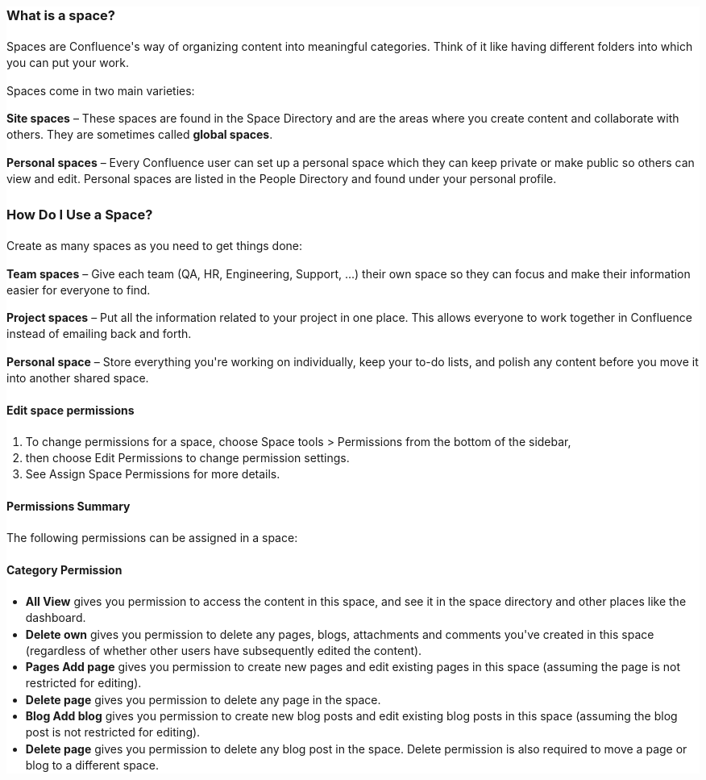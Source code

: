 
### What is a space?


Spaces are Confluence's way of organizing content into meaningful categories. Think of it like having different folders into which you can put your work.


Spaces come in two main varieties:


**Site spaces** – These spaces are found in the Space Directory and are the areas where
you create content and collaborate with others. They are sometimes called **global spaces**.


**Personal spaces** – Every Confluence user can set up a personal space which they can
keep private or make public so others can view and edit. Personal spaces are listed in
the People Directory and found under your personal profile.




### How Do I Use a Space?


Create as many spaces as you need to get things done:


**Team spaces** – Give each team (QA, HR, Engineering, Support, ...) their own space so they can focus and make their information easier for everyone to find.


**Project spaces** – Put all the information related to your project in one place. This allows everyone to work together in Confluence instead of emailing back and forth.


**Personal space** – Store everything you're working on individually, keep your to-do lists, and polish any content before you move it into another shared space.






#### Edit space permissions


1. To change permissions for a space, choose Space tools > Permissions from the bottom of the sidebar,
2. then choose Edit Permissions to change permission settings.
3. See Assign Space Permissions for more details.


#### Permissions Summary


The following permissions can be assigned in a space:
#### Category Permission


* **All View** gives you permission to access the content in this space, and see it in the space directory and other places like the dashboard.
* **Delete own** gives you permission to delete any pages, blogs, attachments and comments you've created in this space (regardless of whether other users have subsequently edited the content).
* **Pages Add page** gives you permission to create new pages and edit existing pages in this space (assuming the page is not restricted for editing).
* **Delete page** gives you permission to delete any page in the space.
* **Blog Add blog** gives you permission to create new blog posts and edit existing blog posts in this space (assuming the blog post is not restricted for editing).
* **Delete page** gives you permission to delete any blog post in the space. Delete permission is also required to move a page or blog to a different space.
